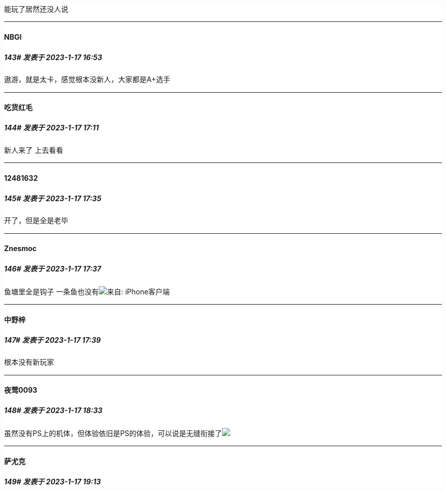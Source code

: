 能玩了居然还没人说



*****

####  NBGI  
##### 143#       发表于 2023-1-17 16:53

遨游，就是太卡，感觉根本没新人，大家都是A+选手



*****

####  吃货红毛  
##### 144#       发表于 2023-1-17 17:11

新人来了 上去看看



*****

####  12481632  
##### 145#       发表于 2023-1-17 17:35

开了，但是全是老毕

*****

####  Znesmoc  
##### 146#       发表于 2023-1-17 17:37

鱼塘里全是钩子 一条鱼也没有<img src="https://static.saraba1st.com/image/smiley/face2017/049.png" referrerpolicy="no-referrer">来自: iPhone客户端

*****

####  中野梓  
##### 147#       发表于 2023-1-17 17:39

根本没有新玩家



*****

####  夜莺0093  
##### 148#       发表于 2023-1-17 18:33

虽然没有PS上的机体，但体验依旧是PS的体验，可以说是无缝衔接了<img src="https://static.saraba1st.com/image/smiley/face2017/009.gif" referrerpolicy="no-referrer">



*****

####  萨尤克  
##### 149#       发表于 2023-1-17 19:13
